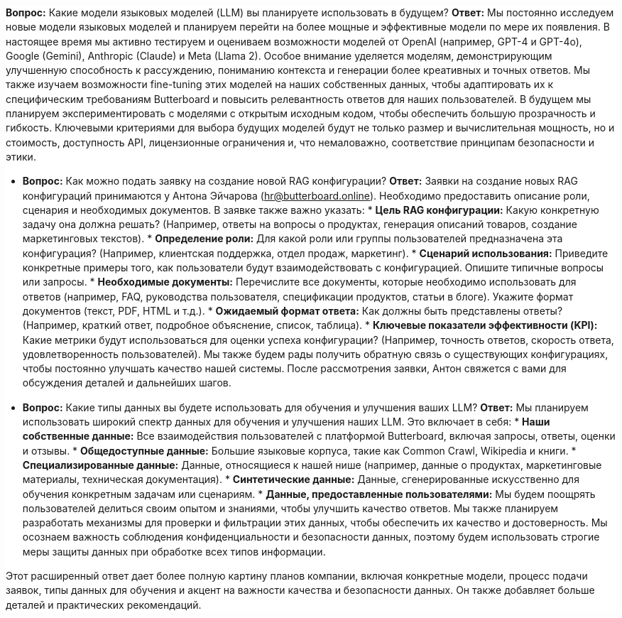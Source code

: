 **Вопрос:** Какие модели языковых моделей (LLM) вы планируете использовать в будущем?
    **Ответ:** Мы постоянно исследуем новые модели языковых моделей и планируем перейти на более мощные и эффективные модели по мере их появления. В настоящее время мы активно тестируем и оцениваем возможности моделей от OpenAI (например, GPT-4 и GPT-4o), Google (Gemini), Anthropic (Claude) и Meta (Llama 2).  Особое внимание уделяется моделям, демонстрирующим улучшенную способность к рассуждению, пониманию контекста и генерации более креативных и точных ответов.  Мы также изучаем возможности fine-tuning этих моделей на наших собственных данных, чтобы адаптировать их к специфическим требованиям Butterboard и повысить релевантность ответов для наших пользователей.  В будущем мы планируем экспериментировать с моделями с открытым исходным кодом, чтобы обеспечить большую прозрачность и гибкость.  Ключевыми критериями для выбора будущих моделей будут не только размер и вычислительная мощность, но и стоимость, доступность API, лицензионные ограничения и, что немаловажно, соответствие принципам безопасности и этики.

*   **Вопрос:** Как можно подать заявку на создание новой RAG конфигурации?
    **Ответ:** Заявки на создание новых RAG конфигураций принимаются у Антона Эйчарова (hr@butterboard.online). Необходимо предоставить описание роли, сценария и необходимых документов.  В заявке также важно указать:
        *   **Цель RAG конфигурации:**  Какую конкретную задачу она должна решать? (Например, ответы на вопросы о продуктах, генерация описаний товаров, создание маркетинговых текстов).
        *   **Определение роли:**  Для какой роли или группы пользователей предназначена эта конфигурация? (Например, клиентская поддержка, отдел продаж, маркетинг).
        *   **Сценарий использования:**  Приведите конкретные примеры того, как пользователи будут взаимодействовать с конфигурацией.  Опишите типичные вопросы или запросы.
        *   **Необходимые документы:**  Перечислите все документы, которые необходимо использовать для ответов (например, FAQ, руководства пользователя, спецификации продуктов, статьи в блоге).  Укажите формат документов (текст, PDF, HTML и т.д.).
        *   **Ожидаемый формат ответа:**  Как должны быть представлены ответы? (Например, краткий ответ, подробное объяснение, список, таблица).
        *   **Ключевые показатели эффективности (KPI):**  Какие метрики будут использоваться для оценки успеха конфигурации? (Например, точность ответов, скорость ответа, удовлетворенность пользователей).
        Мы также будем рады получить обратную связь о существующих конфигурациях, чтобы постоянно улучшать качество нашей системы.  После рассмотрения заявки, Антон свяжется с вами для обсуждения деталей и дальнейших шагов.

*   **Вопрос:**  Какие типы данных вы будете использовать для обучения и улучшения ваших LLM?
    **Ответ:**  Мы планируем использовать широкий спектр данных для обучения и улучшения наших LLM.  Это включает в себя:
        *   **Наши собственные данные:**  Все взаимодействия пользователей с платформой Butterboard, включая запросы, ответы, оценки и отзывы.
        *   **Общедоступные данные:**  Большие языковые корпуса, такие как Common Crawl, Wikipedia и книги.
        *   **Специализированные данные:**  Данные, относящиеся к нашей нише (например, данные о продуктах, маркетинговые материалы, техническая документация).
        *   **Синтетические данные:**  Данные, сгенерированные искусственно для обучения конкретным задачам или сценариям.
        *   **Данные, предоставленные пользователями:**  Мы будем поощрять пользователей делиться своим опытом и знаниями, чтобы улучшить качество ответов.  Мы также планируем разработать механизмы для проверки и фильтрации этих данных, чтобы обеспечить их качество и достоверность.  Мы осознаем важность соблюдения конфиденциальности и безопасности данных, поэтому будем использовать строгие меры защиты данных при обработке всех типов информации.

Этот расширенный ответ дает более полную картину планов компании, включая конкретные модели, процесс подачи заявок, типы данных для обучения и акцент на важности качества и безопасности данных.  Он также добавляет больше деталей и практических рекомендаций.